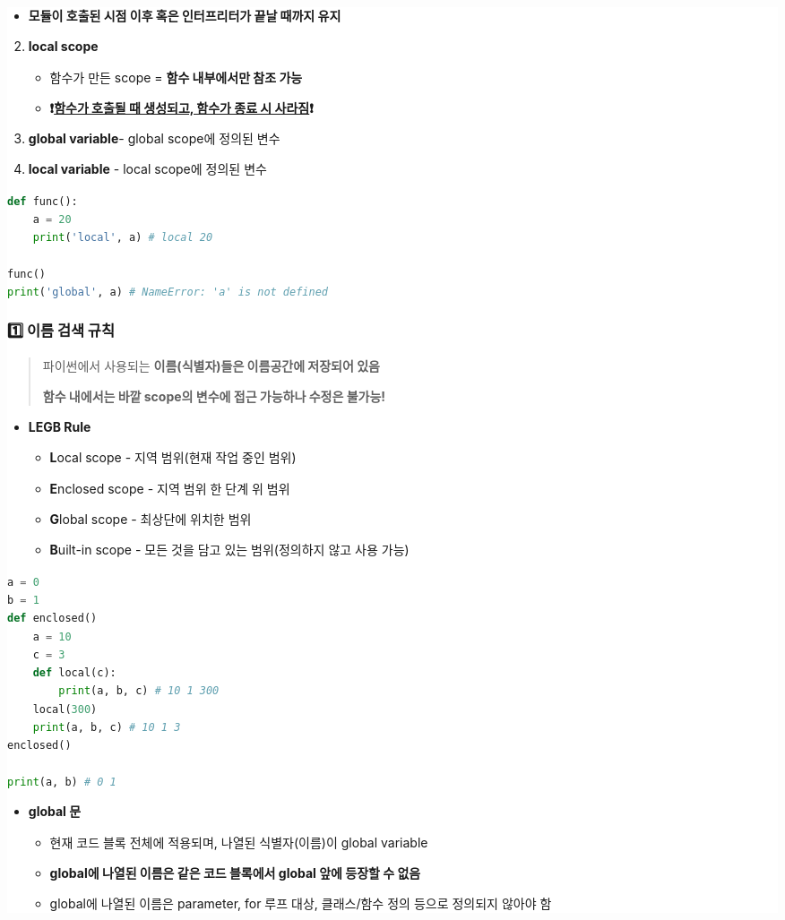    * **모듈이 호출된 시점 이후 혹은 인터프리터가 끝날 때까지 유지**

2. **local scope** 
   
   * 함수가 만든 scope = **함수 내부에서만 참조 가능**
   
   * **❗<u>함수가 호출될 때 생성되고, 함수가 종료 시 사라짐</u>❗**

3. **global variable**- global scope에 정의된 변수

4. **local variable** - local scope에 정의된 변수

```python
def func():
    a = 20
    print('local', a) # local 20

func()
print('global', a) # NameError: 'a' is not defined
```

### 1️⃣ 이름 검색 규칙

> 파이썬에서 사용되는 **이름(식별자)들은 이름공간에 저장되어 있음**
> 
> **함수 내에서는 바깥 scope의 변수에 접근 가능하나 수정은 불가능!**

* **LEGB Rule**
  
  * **L**ocal scope - 지역 범위(현재 작업 중인 범위)
  
  * **E**nclosed scope - 지역 범위 한 단계 위 범위
  
  * **G**lobal scope - 최상단에 위치한 범위
  
  * **B**uilt-in scope - 모든 것을 담고 있는 범위(정의하지 않고 사용 가능)

```python
a = 0
b = 1
def enclosed()
    a = 10
    c = 3
    def local(c):
        print(a, b, c) # 10 1 300
    local(300)
    print(a, b, c) # 10 1 3
enclosed()

print(a, b) # 0 1
```

* **global 문**
  
  * 현재 코드 블록 전체에 적용되며, 나열된 식별자(이름)이 global variable
  
  * **global에 나열된 이름은 같은 코드 블록에서 global 앞에 등장할 수 없음**
  
  * global에 나열된 이름은 parameter, for 루프 대상, 클래스/함수 정의 등으로 정의되지 않아야 함
